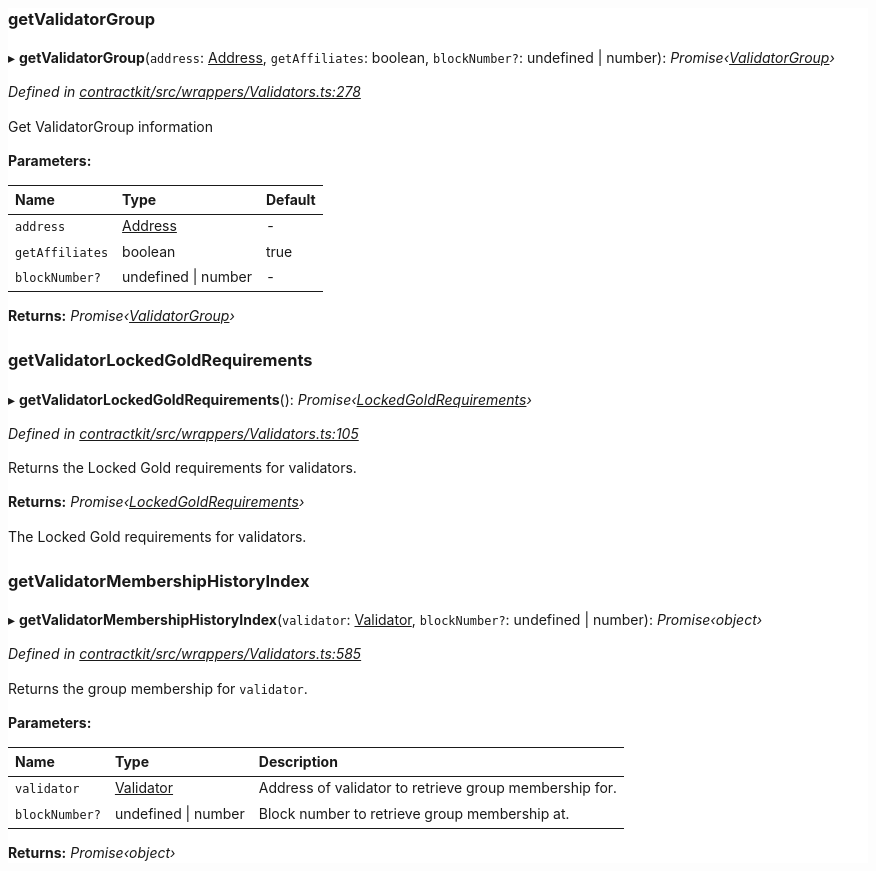 ### getValidatorGroup

▸ **getValidatorGroup**\(`address`: [Address](_base_.md#address), `getAffiliates`: boolean, `blockNumber?`: undefined \| number\): _Promise‹_[_ValidatorGroup_](../interfaces/_wrappers_validators_.validatorgroup.md)_›_

_Defined in_ [_contractkit/src/wrappers/Validators.ts:278_](https://github.com/celo-org/celo-monorepo/blob/master/packages/contractkit/src/wrappers/Validators.ts#L278)

Get ValidatorGroup information

**Parameters:**

| Name | Type | Default |
| :--- | :--- | :--- |
| `address` | [Address](_base_.md#address) | - |
| `getAffiliates` | boolean | true |
| `blockNumber?` | undefined \| number | - |

**Returns:** _Promise‹_[_ValidatorGroup_](../interfaces/_wrappers_validators_.validatorgroup.md)_›_

### getValidatorLockedGoldRequirements

▸ **getValidatorLockedGoldRequirements**\(\): _Promise‹_[_LockedGoldRequirements_](../interfaces/_wrappers_validators_.lockedgoldrequirements.md)_›_

_Defined in_ [_contractkit/src/wrappers/Validators.ts:105_](https://github.com/celo-org/celo-monorepo/blob/master/packages/contractkit/src/wrappers/Validators.ts#L105)

Returns the Locked Gold requirements for validators.

**Returns:** _Promise‹_[_LockedGoldRequirements_](../interfaces/_wrappers_validators_.lockedgoldrequirements.md)_›_

The Locked Gold requirements for validators.

### getValidatorMembershipHistoryIndex

▸ **getValidatorMembershipHistoryIndex**\(`validator`: [Validator](../interfaces/_wrappers_validators_.validator.md), `blockNumber?`: undefined \| number\): _Promise‹object›_

_Defined in_ [_contractkit/src/wrappers/Validators.ts:585_](https://github.com/celo-org/celo-monorepo/blob/master/packages/contractkit/src/wrappers/Validators.ts#L585)

Returns the group membership for `validator`.

**Parameters:**

| Name | Type | Description |
| :--- | :--- | :--- |
| `validator` | [Validator](../interfaces/_wrappers_validators_.validator.md) | Address of validator to retrieve group membership for. |
| `blockNumber?` | undefined \| number | Block number to retrieve group membership at. |

**Returns:** _Promise‹object›_
